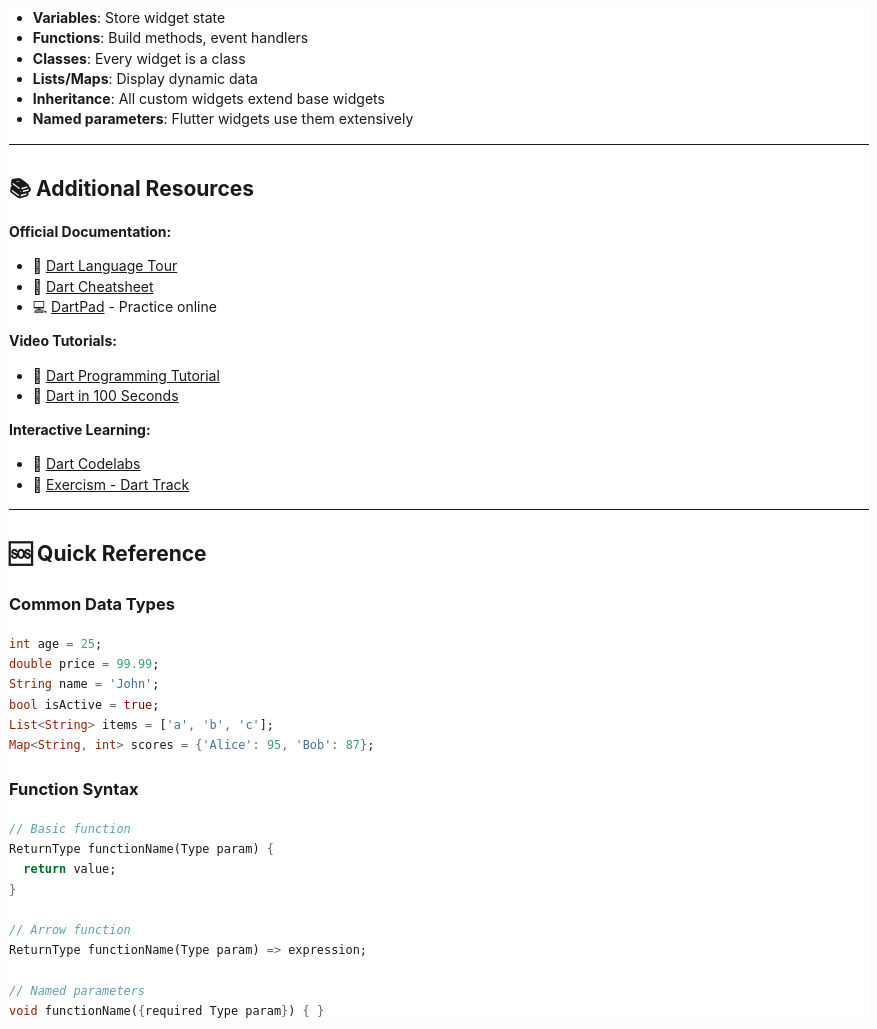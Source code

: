 - **Variables**: Store widget state
- **Functions**: Build methods, event handlers
- **Classes**: Every widget is a class
- **Lists/Maps**: Display dynamic data
- **Inheritance**: All custom widgets extend base widgets
- **Named parameters**: Flutter widgets use them extensively

---

## 📚 Additional Resources

**Official Documentation:**
- 📖 [Dart Language Tour](https://dart.dev/guides/language/language-tour)
- 🎯 [Dart Cheatsheet](https://dart.dev/codelabs/dart-cheatsheet)
- 💻 [DartPad](https://dartpad.dev/) - Practice online

**Video Tutorials:**
- 🎥 [Dart Programming Tutorial](https://www.youtube.com/watch?v=Ej_Pcr4uC2Q)
- 🎥 [Dart in 100 Seconds](https://www.youtube.com/watch?v=NrO0CJCbYLA)

**Interactive Learning:**
- 🧪 [Dart Codelabs](https://dart.dev/codelabs)
- 📝 [Exercism - Dart Track](https://exercism.org/tracks/dart)

---

## 🆘 Quick Reference

### Common Data Types
```dart
int age = 25;
double price = 99.99;
String name = 'John';
bool isActive = true;
List<String> items = ['a', 'b', 'c'];
Map<String, int> scores = {'Alice': 95, 'Bob': 87};
```

### Function Syntax
```dart
// Basic function
ReturnType functionName(Type param) {
  return value;
}

// Arrow function
ReturnType functionName(Type param) => expression;

// Named parameters
void functionName({required Type param}) { }
```
